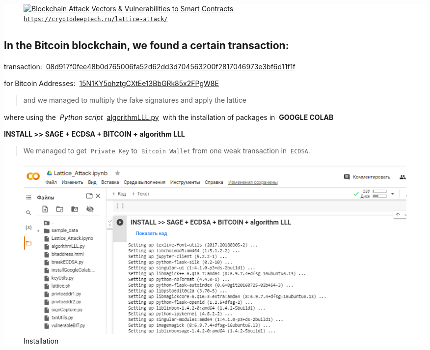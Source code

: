 
<div class="wp-block-image">
<figure class="aligncenter size-full"><a href="https://cryptodeeptech.ru/lattice-attack/" target="_blank" rel="noreferrer noopener"><img decoding="async" loading="lazy" width="657" height="91" src="./Blockchain Attack Vectors Vulnerabilities to Smart Contracts - CRYPTO DEEP TECH_files/image-33.png" alt="Blockchain Attack Vectors &amp; Vulnerabilities to Smart Contracts" class="wp-image-1492" srcset="https://cryptodeeptech.ru/wp-content/uploads/2022/12/image-33.png 657w, https://cryptodeeptech.ru/wp-content/uploads/2022/12/image-33-300x42.png 300w" sizes="(max-width: 657px) 100vw, 657px"></a><figcaption class="wp-element-caption"><a href="https://cryptodeeptech.ru/lattice-attack/" target="_blank" rel="noreferrer noopener"><code>https://cryptodeeptech.ru/lattice-attack/</code></a></figcaption></figure></div>


<h2>In the Bitcoin blockchain, we found a certain transaction:</h2>



<p>transaction:&nbsp;&nbsp;<a href="https://www.blockchain.com/btc/tx/08d917f0fee48b0d765006fa52d62dd3d704563200f2817046973e3bf6d11f1f" target="_blank" rel="noreferrer noopener">08d917f0fee48b0d765006fa52d62dd3d704563200f2817046973e3bf6d11f1f</a></p>



<p>for Bitcoin Addresses:&nbsp;&nbsp;<a href="https://www.blockchain.com/btc/address/15N1KY5ohztgCXtEe13BbGRk85x2FPgW8E" target="_blank" rel="noreferrer noopener">15N1KY5ohztgCXtEe13BbGRk85x2FPgW8E</a></p>



<blockquote class="wp-block-quote">
<p>and we managed to multiply the fake signatures and apply the lattice</p>
</blockquote>



<p>where using the&nbsp;&nbsp;<em>Python script&nbsp;</em>&nbsp;<a href="https://youtu.be/YP4Xj6gUcf4" target="_blank" rel="noreferrer noopener">algorithmLLL.py</a>&nbsp;&nbsp;with the installation of packages in&nbsp;&nbsp;<strong>GOOGLE COLAB</strong></p>



<p><strong>INSTALL &gt;&gt; SAGE + ECDSA + BITCOIN + algorithm LLL</strong></p>



<blockquote class="wp-block-quote">
<p>We managed to get&nbsp;&nbsp;<code>Private Key</code>&nbsp;to&nbsp;&nbsp;<code>Bitcoin Wallet</code>&nbsp;from one weak transaction in&nbsp;&nbsp;<code>ECDSA</code>.</p>
</blockquote>



<figure class="wp-block-image"><img decoding="async" src="./Blockchain Attack Vectors Vulnerabilities to Smart Contracts - CRYPTO DEEP TECH_files/77737e84bb453449fd6956a39c4eb195.png" alt="Installation" title="Installation"><figcaption class="wp-element-caption">Installation</figcaption></figure>
